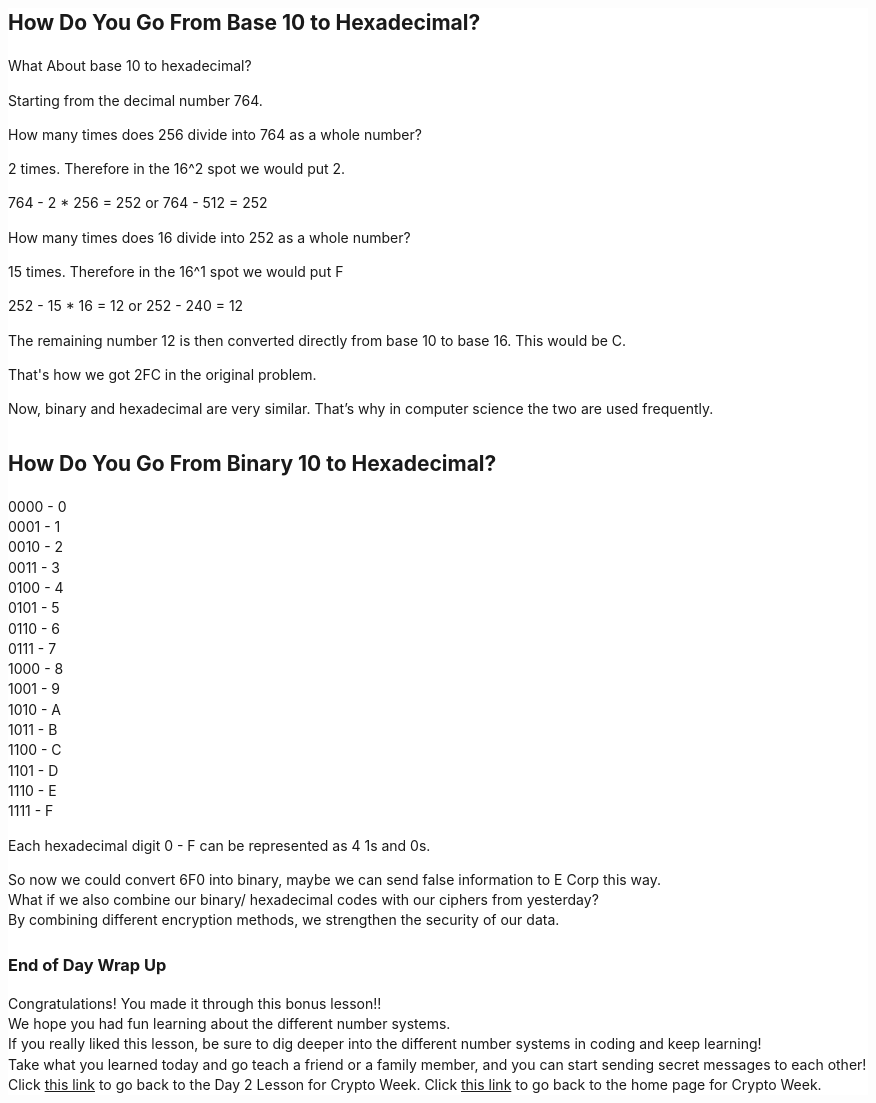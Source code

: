 ## How Do You Go From Base 10 to Hexadecimal?

What About base 10 to hexadecimal?

Starting from the decimal number 764.

How many times does 256 divide into 764 as a whole number? 

2 times. Therefore in the 16^2 spot we would put 2.

764 - 2 * 256 = 252 or 764 - 512 = 252

How many times does 16 divide into 252 as a whole number?

15 times. Therefore in the 16^1 spot we would put F

252 - 15 * 16 = 12 or 252 - 240 = 12

The remaining number 12 is then converted directly from base 10 to base 16. This would be C.

That's how we got 2FC in the original problem. 

Now, binary and hexadecimal are very similar. That’s why in computer science the two are used frequently.

## How Do You Go From Binary 10 to Hexadecimal?

0000 - 0  
0001 - 1  
0010 - 2  
0011 - 3  
0100 - 4  
0101 - 5  
0110 - 6  
0111 - 7  
1000 - 8  
1001 - 9  
1010 - A  
1011 - B  
1100 - C  
1101 - D  
1110 - E  
1111 - F

Each hexadecimal digit 0 - F can be represented as 4 1s and 0s.

So now we could convert 6F0 into binary, maybe we can send false information to E Corp this way.  
What if we also combine our binary/ hexadecimal codes with our ciphers from yesterday?  
By combining different encryption methods, we strengthen the security of our data.

### End of Day Wrap Up

Congratulations! You made it through this bonus lesson!!  
We hope you had fun learning about the different number systems.  
If you really liked this lesson, be sure to dig deeper into the different number systems in coding and keep learning!  
Take what you learned today and go teach a friend or a family member, and you can start sending secret messages to each other! 
Click [this link](https://udel.codes/crypto2) to go back to the Day 2 Lesson for Crypto Week.
Click [this link](https://udel.codes/crypto) to go back to the home page for Crypto Week.
